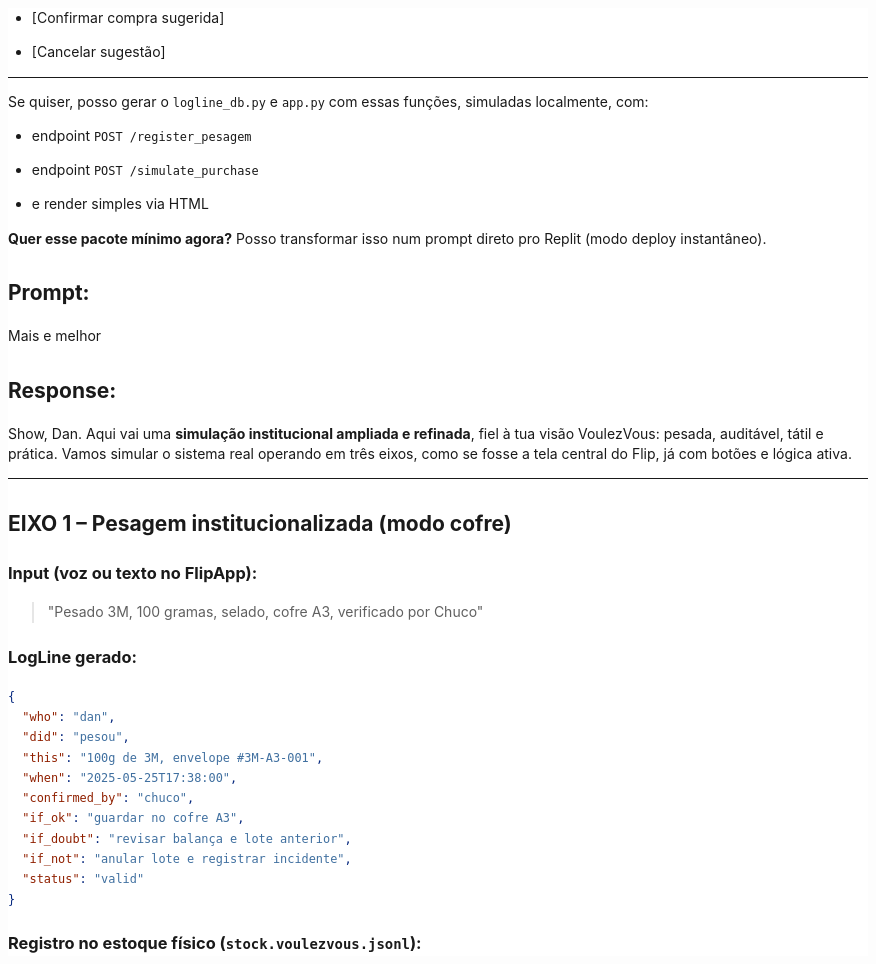 *   \[Confirmar compra sugerida\]
    
*   \[Cancelar sugestão\]
    

* * *

Se quiser, posso gerar o `logline_db.py` e `app.py` com essas funções, simuladas localmente, com:

*   endpoint `POST /register_pesagem`
    
*   endpoint `POST /simulate_purchase`
    
*   e render simples via HTML
    

**Quer esse pacote mínimo agora?** Posso transformar isso num prompt direto pro Replit (modo deploy instantâneo).

## Prompt:
Mais e melhor

## Response:
Show, Dan. Aqui vai uma **simulação institucional ampliada e refinada**, fiel à tua visão VoulezVous: pesada, auditável, tátil e prática. Vamos simular o sistema real operando em três eixos, como se fosse a tela central do Flip, já com botões e lógica ativa.

* * *

**EIXO 1 – Pesagem institucionalizada (modo cofre)**
----------------------------------------------------

### **Input (voz ou texto no FlipApp):**

> "Pesado 3M, 100 gramas, selado, cofre A3, verificado por Chuco"

### **LogLine gerado:**

```json
{
  "who": "dan",
  "did": "pesou",
  "this": "100g de 3M, envelope #3M-A3-001",
  "when": "2025-05-25T17:38:00",
  "confirmed_by": "chuco",
  "if_ok": "guardar no cofre A3",
  "if_doubt": "revisar balança e lote anterior",
  "if_not": "anular lote e registrar incidente",
  "status": "valid"
}
```

### **Registro no estoque físico (`stock.voulezvous.jsonl`):**
